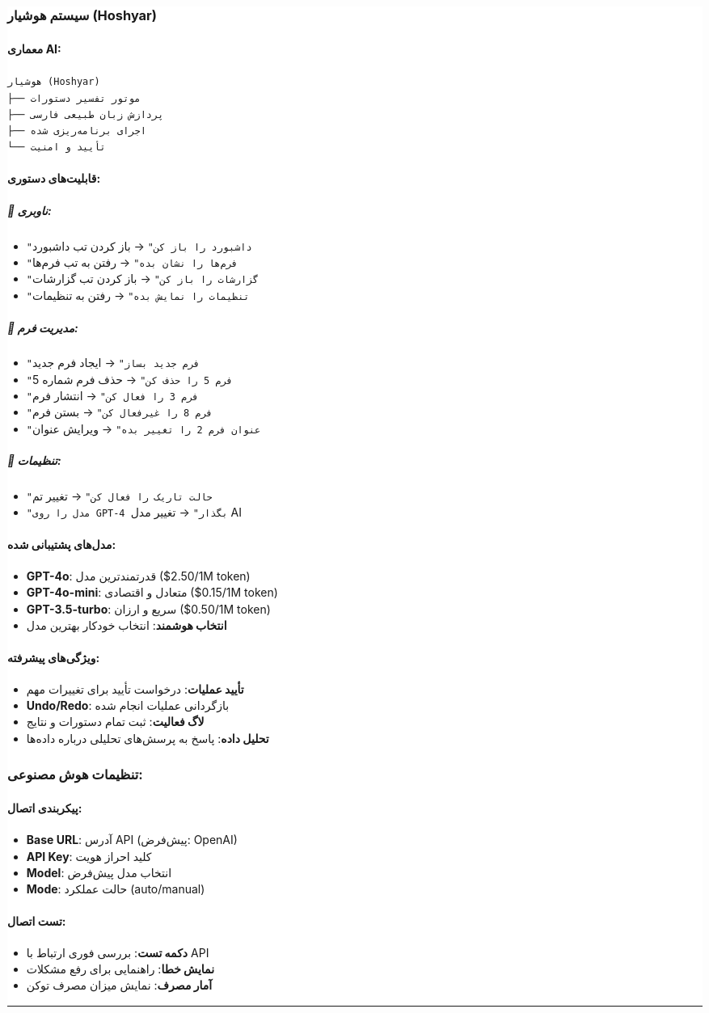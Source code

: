 ### سیستم هوشیار (Hoshyar)

#### معماری AI:
```
هوشیار (Hoshyar)
├── موتور تفسیر دستورات
├── پردازش زبان طبیعی فارسی  
├── اجرای برنامه‌ریزی شده
└── تأیید و امنیت
```

#### قابلیت‌های دستوری:

##### 🧭 ناوبری:
- `"داشبورد را باز کن"` → باز کردن تب داشبورد
- `"فرم‌ها را نشان بده"` → رفتن به تب فرم‌ها
- `"گزارشات را باز کن"` → باز کردن تب گزارشات
- `"تنظیمات را نمایش بده"` → رفتن به تنظیمات

##### 📝 مدیریت فرم:
- `"فرم جدید بساز"` → ایجاد فرم جدید
- `"فرم 5 را حذف کن"` → حذف فرم شماره 5
- `"فرم 3 را فعال کن"` → انتشار فرم
- `"فرم 8 را غیرفعال کن"` → بستن فرم
- `"عنوان فرم 2 را تغییر بده"` → ویرایش عنوان

##### 🔧 تنظیمات:
- `"حالت تاریک را فعال کن"` → تغییر تم
- `"مدل را روی GPT-4 بگذار"` → تغییر مدل AI

#### مدل‌های پشتیبانی شده:
- **GPT-4o**: قدرتمندترین مدل ($2.50/1M token)
- **GPT-4o-mini**: متعادل و اقتصادی ($0.15/1M token)
- **GPT-3.5-turbo**: سریع و ارزان ($0.50/1M token)
- **انتخاب هوشمند**: انتخاب خودکار بهترین مدل

#### ویژگی‌های پیشرفته:
- **تأیید عملیات**: درخواست تأیید برای تغییرات مهم
- **Undo/Redo**: بازگردانی عملیات انجام شده
- **لاگ فعالیت**: ثبت تمام دستورات و نتایج
- **تحلیل داده**: پاسخ به پرسش‌های تحلیلی درباره داده‌ها

### تنظیمات هوش مصنوعی:

#### پیکربندی اتصال:
- **Base URL**: آدرس API (پیش‌فرض: OpenAI)
- **API Key**: کلید احراز هویت
- **Model**: انتخاب مدل پیش‌فرض
- **Mode**: حالت عملکرد (auto/manual)

#### تست اتصال:
- **دکمه تست**: بررسی فوری ارتباط با API
- **نمایش خطا**: راهنمایی برای رفع مشکلات
- **آمار مصرف**: نمایش میزان مصرف توکن

---